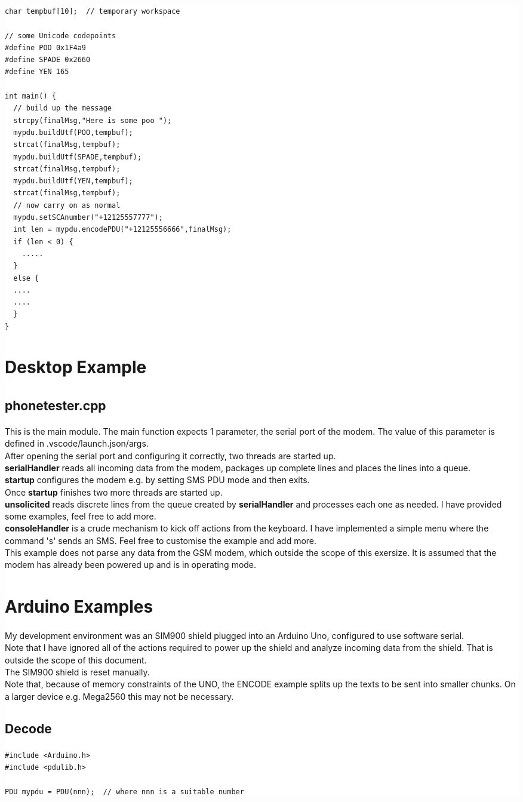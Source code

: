 ```
char tempbuf[10];  // temporary workspace

// some Unicode codepoints
#define POO 0x1F4a9
#define SPADE 0x2660
#define YEN 165
  
int main() {
  // build up the message
  strcpy(finalMsg,"Here is some poo ");
  mypdu.buildUtf(POO,tempbuf);
  strcat(finalMsg,tempbuf);
  mypdu.buildUtf(SPADE,tempbuf);
  strcat(finalMsg,tempbuf);
  mypdu.buildUtf(YEN,tempbuf);
  strcat(finalMsg,tempbuf);
  // now carry on as normal
  mypdu.setSCAnumber("+12125557777");
  int len = mypdu.encodePDU("+12125556666",finalMsg);
  if (len < 0) {
    .....
  }
  else {
  ....
  ....
  }
}
```   
# Desktop Example
## phonetester.cpp
This is the main module. The main function expects 1 parameter, the serial port of the modem. The value of this parameter is defined in .vscode/launch.json/args.  
After opening the serial port and configuring it correctly, two threads are started up.  
**serialHandler** reads all incoming data from the modem, packages up complete lines and places the lines into a queue.  
**startup** configures the modem e.g. by setting SMS PDU mode and then exits.  
Once **startup** finishes two more threads are started up.  
**unsolicited** reads discrete lines from the queue created by **serialHandler** and processes each one as needed. I have provided some examples, feel free to add more.  
**consoleHandler** is a crude mechanism to kick off actions from the keyboard. I have implemented a simple menu where the command 's' sends an SMS. Feel free to customise the example and add more.  
This example does not parse any data from the GSM modem, which outside the scope of this exersize. It is assumed that the modem has already been powered up and is in operating mode. 
# Arduino Examples
My development environment was an SIM900 shield plugged into an Arduino Uno, configured to use software serial.  
Note that I have ignored all of the actions required to power up the shield and analyze incoming data from the shield. That is outside the scope of this document.  
The SIM900 shield is reset manually.  
Note that, because of memory constraints of the UNO, the ENCODE example splits up the texts to be sent into smaller chunks. On
a larger device e.g. Mega2560 this may not be necessary. 
## Decode
```
#include <Arduino.h>
#include <pdulib.h>

PDU mypdu = PDU(nnn);  // where nnn is a suitable number
```